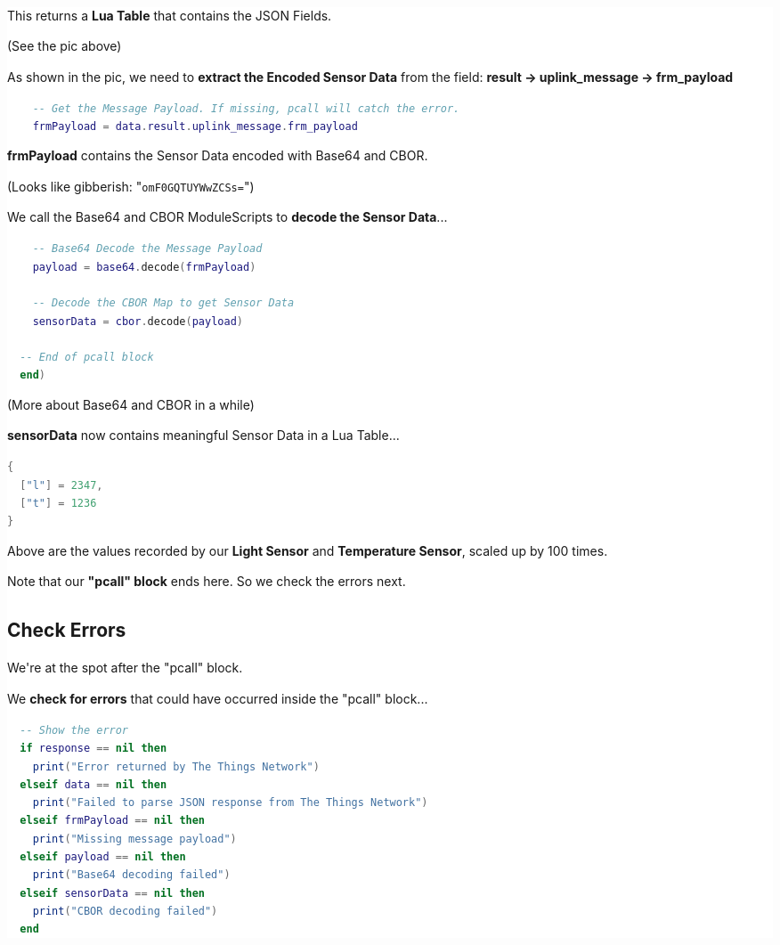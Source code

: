 This returns a __Lua Table__ that contains the JSON Fields.

(See the pic above)

As shown in the pic, we need to __extract the Encoded Sensor Data__ from the field: __result → uplink_message → frm_payload__

```lua    
    -- Get the Message Payload. If missing, pcall will catch the error.
    frmPayload = data.result.uplink_message.frm_payload
```

__frmPayload__ contains the Sensor Data encoded with Base64 and CBOR.

(Looks like gibberish: "`omF0GQTUYWwZCSs=`")

We call the Base64 and CBOR ModuleScripts to __decode the Sensor Data__...

```lua    
    -- Base64 Decode the Message Payload
    payload = base64.decode(frmPayload)

    -- Decode the CBOR Map to get Sensor Data
    sensorData = cbor.decode(payload)

  -- End of pcall block
  end)
```

(More about Base64 and CBOR in a while)

__sensorData__ now contains meaningful Sensor Data in a Lua Table...

```lua
{
  ["l"] = 2347,
  ["t"] = 1236
}
```

Above are the values recorded by our __Light Sensor__ and __Temperature Sensor__, scaled up by 100 times.

Note that our __"pcall" block__ ends here. So we check the errors next.

## Check Errors

We're at the spot after the "pcall" block.

We __check for errors__ that could have occurred inside the "pcall" block...

```lua  
  -- Show the error
  if response == nil then
    print("Error returned by The Things Network")
  elseif data == nil then
    print("Failed to parse JSON response from The Things Network")
  elseif frmPayload == nil then
    print("Missing message payload")
  elseif payload == nil then
    print("Base64 decoding failed")
  elseif sensorData == nil then
    print("CBOR decoding failed")
  end
```
